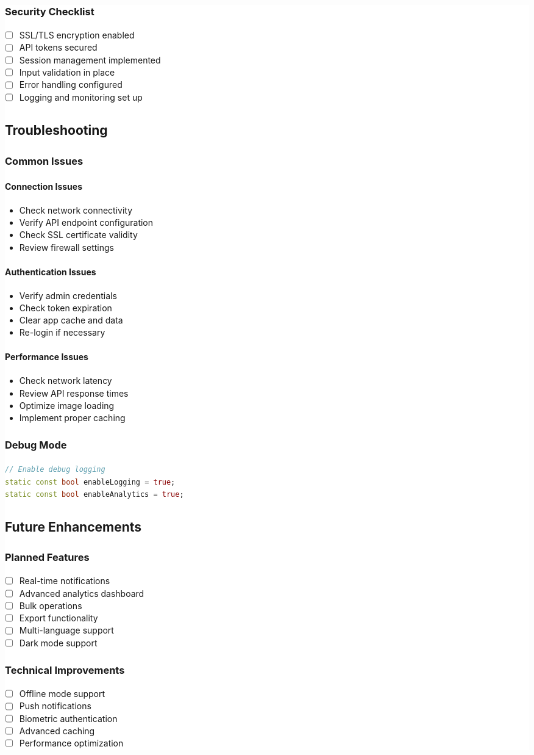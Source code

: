 ### Security Checklist
- [ ] SSL/TLS encryption enabled
- [ ] API tokens secured
- [ ] Session management implemented
- [ ] Input validation in place
- [ ] Error handling configured
- [ ] Logging and monitoring set up

## Troubleshooting

### Common Issues

#### Connection Issues
- Check network connectivity
- Verify API endpoint configuration
- Check SSL certificate validity
- Review firewall settings

#### Authentication Issues
- Verify admin credentials
- Check token expiration
- Clear app cache and data
- Re-login if necessary

#### Performance Issues
- Check network latency
- Review API response times
- Optimize image loading
- Implement proper caching

### Debug Mode
```dart
// Enable debug logging
static const bool enableLogging = true;
static const bool enableAnalytics = true;
```

## Future Enhancements

### Planned Features
- [ ] Real-time notifications
- [ ] Advanced analytics dashboard
- [ ] Bulk operations
- [ ] Export functionality
- [ ] Multi-language support
- [ ] Dark mode support

### Technical Improvements
- [ ] Offline mode support
- [ ] Push notifications
- [ ] Biometric authentication
- [ ] Advanced caching
- [ ] Performance optimization
